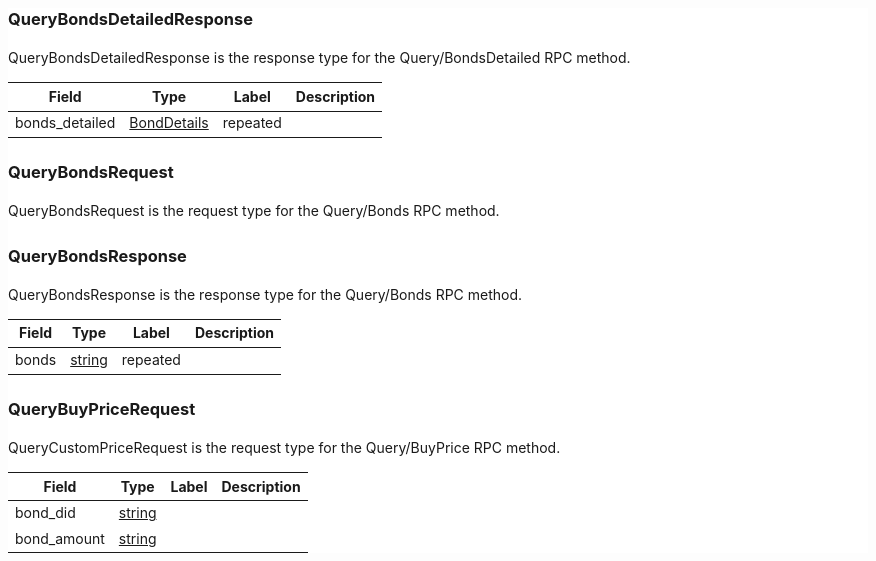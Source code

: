 


<a name="fury.bonds.v1beta1.QueryBondsDetailedResponse"></a>

### QueryBondsDetailedResponse
QueryBondsDetailedResponse is the response type for the Query/BondsDetailed
RPC method.


| Field | Type | Label | Description |
| ----- | ---- | ----- | ----------- |
| bonds_detailed | [BondDetails](#fury.bonds.v1beta1.BondDetails) | repeated |  |






<a name="fury.bonds.v1beta1.QueryBondsRequest"></a>

### QueryBondsRequest
QueryBondsRequest is the request type for the Query/Bonds RPC method.






<a name="fury.bonds.v1beta1.QueryBondsResponse"></a>

### QueryBondsResponse
QueryBondsResponse is the response type for the Query/Bonds RPC method.


| Field | Type | Label | Description |
| ----- | ---- | ----- | ----------- |
| bonds | [string](#string) | repeated |  |






<a name="fury.bonds.v1beta1.QueryBuyPriceRequest"></a>

### QueryBuyPriceRequest
QueryCustomPriceRequest is the request type for the Query/BuyPrice RPC
method.


| Field | Type | Label | Description |
| ----- | ---- | ----- | ----------- |
| bond_did | [string](#string) |  |  |
| bond_amount | [string](#string) |  |  |






<a name="fury.bonds.v1beta1.QueryBuyPriceResponse"></a>

